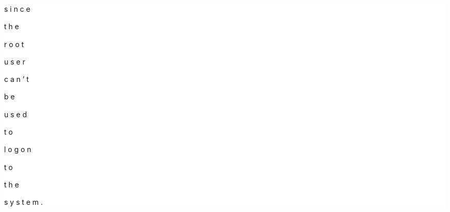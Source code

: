 s
i
n
c
e
 
t
h
e
 
r
o
o
t
 
u
s
e
r
 
c
a
n
’
t
 
b
e
 
u
s
e
d
 
t
o
 
l
o
g
o
n
 
t
o
 
t
h
e
 
s
y
s
t
e
m
.
 